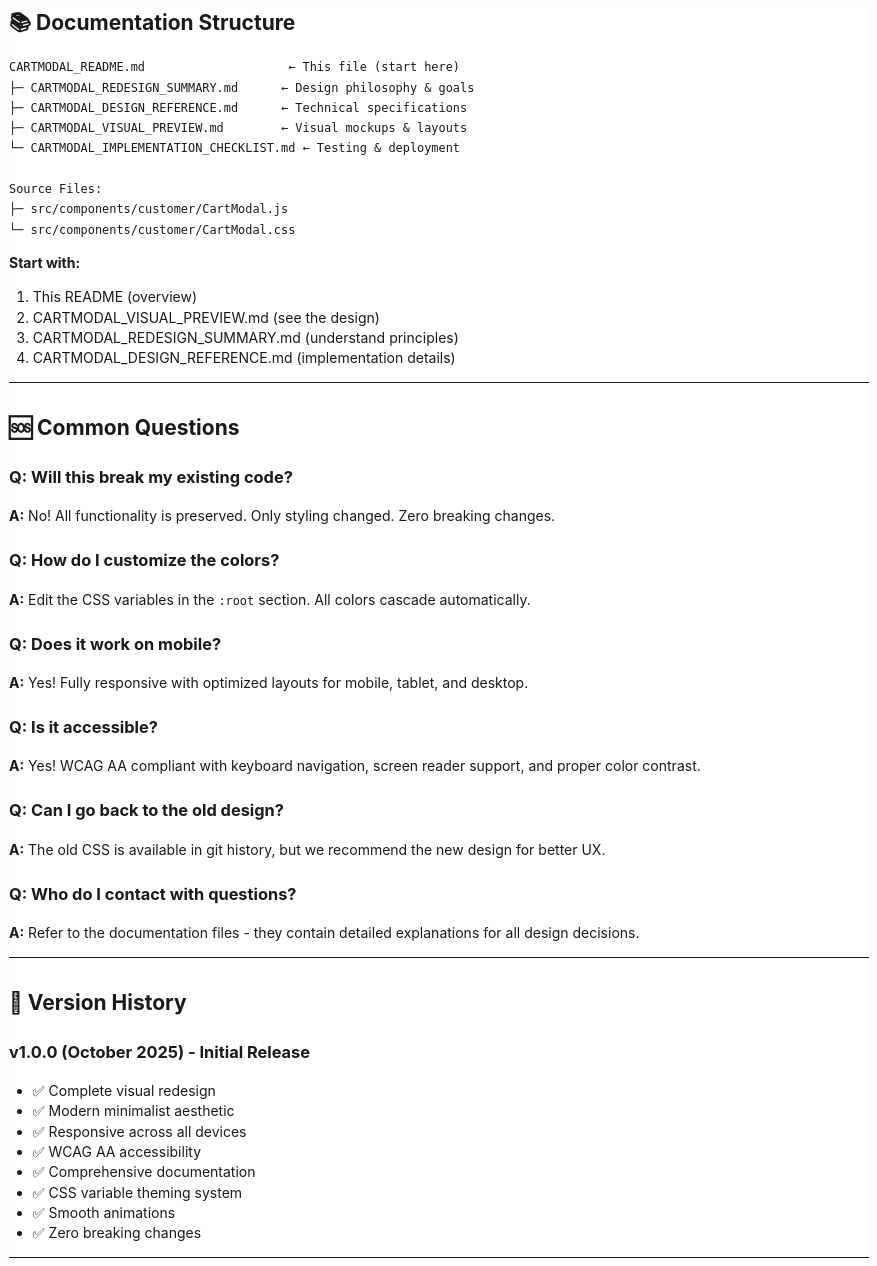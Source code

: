 
## 📚 Documentation Structure

```
CARTMODAL_README.md                    ← This file (start here)
├─ CARTMODAL_REDESIGN_SUMMARY.md      ← Design philosophy & goals
├─ CARTMODAL_DESIGN_REFERENCE.md      ← Technical specifications
├─ CARTMODAL_VISUAL_PREVIEW.md        ← Visual mockups & layouts
└─ CARTMODAL_IMPLEMENTATION_CHECKLIST.md ← Testing & deployment

Source Files:
├─ src/components/customer/CartModal.js
└─ src/components/customer/CartModal.css
```

**Start with:**
1. This README (overview)
2. CARTMODAL_VISUAL_PREVIEW.md (see the design)
3. CARTMODAL_REDESIGN_SUMMARY.md (understand principles)
4. CARTMODAL_DESIGN_REFERENCE.md (implementation details)

---

## 🆘 Common Questions

### Q: Will this break my existing code?
**A:** No! All functionality is preserved. Only styling changed. Zero breaking changes.

### Q: How do I customize the colors?
**A:** Edit the CSS variables in the `:root` section. All colors cascade automatically.

### Q: Does it work on mobile?
**A:** Yes! Fully responsive with optimized layouts for mobile, tablet, and desktop.

### Q: Is it accessible?
**A:** Yes! WCAG AA compliant with keyboard navigation, screen reader support, and proper color contrast.

### Q: Can I go back to the old design?
**A:** The old CSS is available in git history, but we recommend the new design for better UX.

### Q: Who do I contact with questions?
**A:** Refer to the documentation files - they contain detailed explanations for all design decisions.

---

## 📝 Version History

### v1.0.0 (October 2025) - Initial Release
- ✅ Complete visual redesign
- ✅ Modern minimalist aesthetic
- ✅ Responsive across all devices
- ✅ WCAG AA accessibility
- ✅ Comprehensive documentation
- ✅ CSS variable theming system
- ✅ Smooth animations
- ✅ Zero breaking changes

---